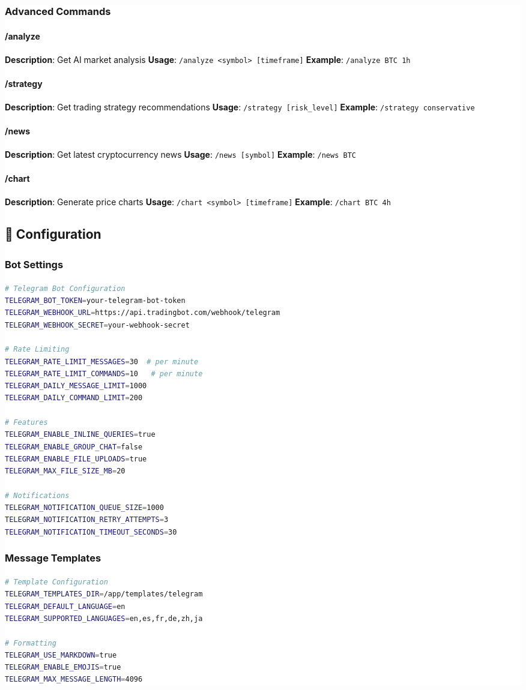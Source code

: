 ### Advanced Commands

#### /analyze
**Description**: Get AI market analysis
**Usage**: `/analyze <symbol> [timeframe]`
**Example**: `/analyze BTC 1h`

#### /strategy
**Description**: Get trading strategy recommendations
**Usage**: `/strategy [risk_level]`
**Example**: `/strategy conservative`

#### /news
**Description**: Get latest cryptocurrency news
**Usage**: `/news [symbol]`
**Example**: `/news BTC`

#### /chart
**Description**: Generate price charts
**Usage**: `/chart <symbol> [timeframe]`
**Example**: `/chart BTC 4h`

## 🔧 Configuration

### Bot Settings
```bash
# Telegram Bot Configuration
TELEGRAM_BOT_TOKEN=your-telegram-bot-token
TELEGRAM_WEBHOOK_URL=https://api.tradingbot.com/webhook/telegram
TELEGRAM_WEBHOOK_SECRET=your-webhook-secret

# Rate Limiting
TELEGRAM_RATE_LIMIT_MESSAGES=30  # per minute
TELEGRAM_RATE_LIMIT_COMMANDS=10   # per minute
TELEGRAM_DAILY_MESSAGE_LIMIT=1000
TELEGRAM_DAILY_COMMAND_LIMIT=200

# Features
TELEGRAM_ENABLE_INLINE_QUERIES=true
TELEGRAM_ENABLE_GROUP_CHAT=false
TELEGRAM_ENABLE_FILE_UPLOADS=true
TELEGRAM_MAX_FILE_SIZE_MB=20

# Notifications
TELEGRAM_NOTIFICATION_QUEUE_SIZE=1000
TELEGRAM_NOTIFICATION_RETRY_ATTEMPTS=3
TELEGRAM_NOTIFICATION_TIMEOUT_SECONDS=30
```

### Message Templates
```bash
# Template Configuration
TELEGRAM_TEMPLATES_DIR=/app/templates/telegram
TELEGRAM_DEFAULT_LANGUAGE=en
TELEGRAM_SUPPORTED_LANGUAGES=en,es,fr,de,zh,ja

# Formatting
TELEGRAM_USE_MARKDOWN=true
TELEGRAM_ENABLE_EMOJIS=true
TELEGRAM_MAX_MESSAGE_LENGTH=4096
```
